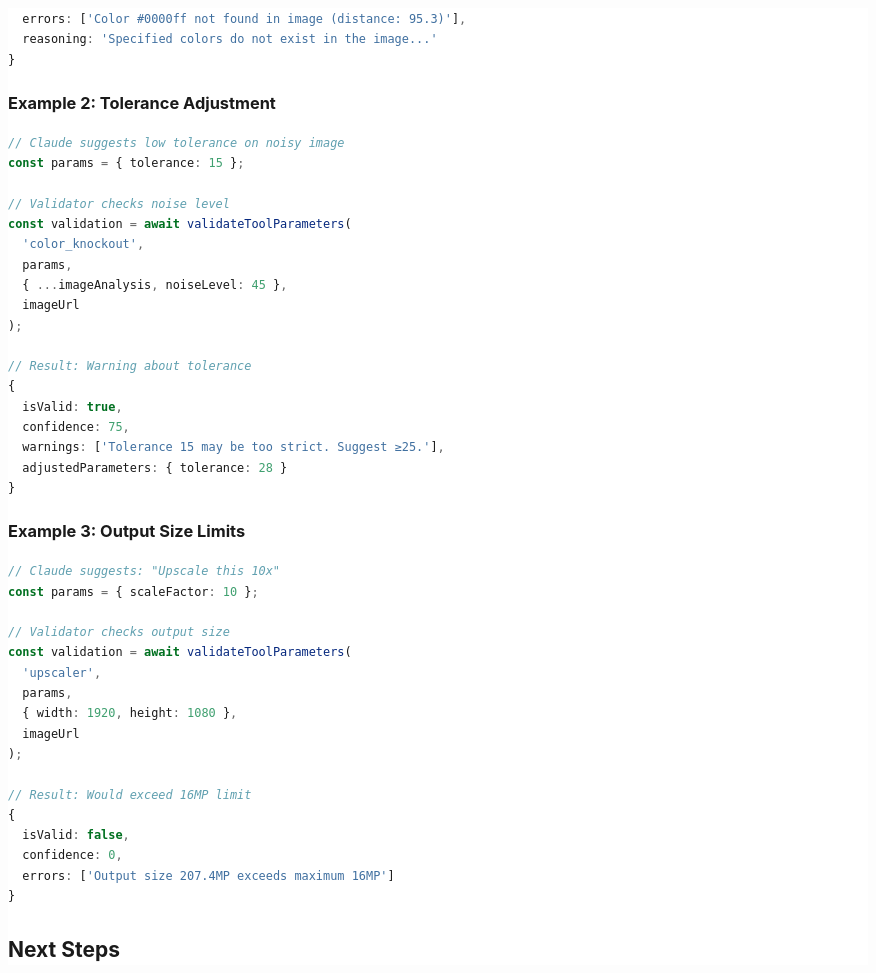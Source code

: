 ```typescript
  errors: ['Color #0000ff not found in image (distance: 95.3)'],
  reasoning: 'Specified colors do not exist in the image...'
}
```

### Example 2: Tolerance Adjustment

```typescript
// Claude suggests low tolerance on noisy image
const params = { tolerance: 15 };

// Validator checks noise level
const validation = await validateToolParameters(
  'color_knockout',
  params,
  { ...imageAnalysis, noiseLevel: 45 },
  imageUrl
);

// Result: Warning about tolerance
{
  isValid: true,
  confidence: 75,
  warnings: ['Tolerance 15 may be too strict. Suggest ≥25.'],
  adjustedParameters: { tolerance: 28 }
}
```

### Example 3: Output Size Limits

```typescript
// Claude suggests: "Upscale this 10x"
const params = { scaleFactor: 10 };

// Validator checks output size
const validation = await validateToolParameters(
  'upscaler',
  params,
  { width: 1920, height: 1080 },
  imageUrl
);

// Result: Would exceed 16MP limit
{
  isValid: false,
  confidence: 0,
  errors: ['Output size 207.4MP exceeds maximum 16MP']
}
```

## Next Steps
